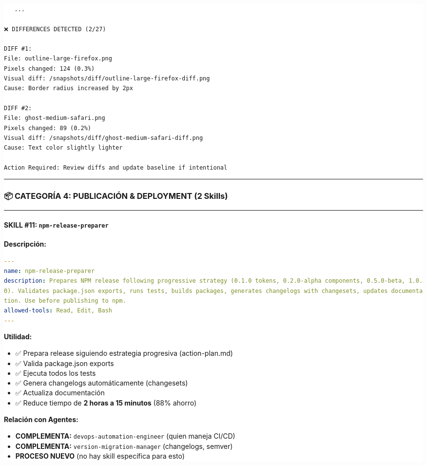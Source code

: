 ```
   ...

❌ DIFFERENCES DETECTED (2/27)

DIFF #1:
File: outline-large-firefox.png
Pixels changed: 124 (0.3%)
Visual diff: /snapshots/diff/outline-large-firefox-diff.png
Cause: Border radius increased by 2px

DIFF #2:
File: ghost-medium-safari.png
Pixels changed: 89 (0.2%)
Visual diff: /snapshots/diff/ghost-medium-safari-diff.png
Cause: Text color slightly lighter

Action Required: Review diffs and update baseline if intentional
```

---

### 📦 CATEGORÍA 4: PUBLICACIÓN & DEPLOYMENT (2 Skills)

---

#### SKILL #11: `npm-release-preparer`

**Descripción:**

```yaml
---
name: npm-release-preparer
description: Prepares NPM release following progressive strategy (0.1.0 tokens, 0.2.0-alpha components, 0.5.0-beta, 1.0.0). Validates package.json exports, runs tests, builds packages, generates changelogs with changesets, updates documentation. Use before publishing to npm.
allowed-tools: Read, Edit, Bash
---
```

**Utilidad:**

- ✅ Prepara release siguiendo estrategia progresiva (action-plan.md)
- ✅ Valida package.json exports
- ✅ Ejecuta todos los tests
- ✅ Genera changelogs automáticamente (changesets)
- ✅ Actualiza documentación
- ✅ Reduce tiempo de **2 horas a 15 minutos** (88% ahorro)

**Relación con Agentes:**

- **COMPLEMENTA:** `devops-automation-engineer` (quien maneja CI/CD)
- **COMPLEMENTA:** `version-migration-manager` (changelogs, semver)
- **PROCESO NUEVO** (no hay skill específica para esto)
